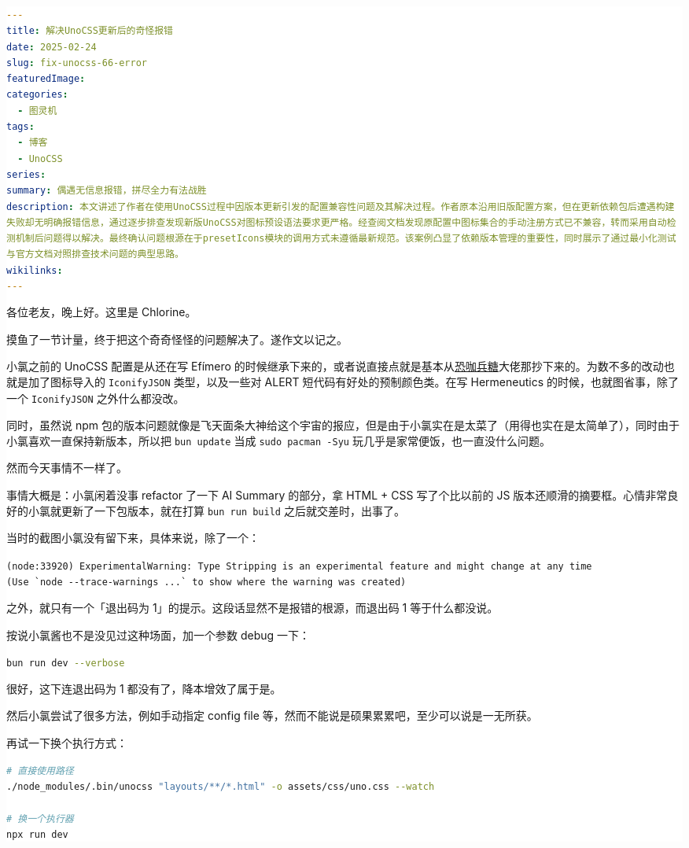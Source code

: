 ```yaml
---
title: 解决UnoCSS更新后的奇怪报错
date: 2025-02-24
slug: fix-unocss-66-error
featuredImage: 
categories:
  - 图灵机
tags:
  - 博客
  - UnoCSS
series: 
summary: 偶遇无信息报错，拼尽全力有法战胜
description: 本文讲述了作者在使用UnoCSS过程中因版本更新引发的配置兼容性问题及其解决过程。作者原本沿用旧版配置方案，但在更新依赖包后遭遇构建失败却无明确报错信息，通过逐步排查发现新版UnoCSS对图标预设语法要求更严格。经查阅文档发现原配置中图标集合的手动注册方式已不兼容，转而采用自动检测机制后问题得以解决。最终确认问题根源在于presetIcons模块的调用方式未遵循最新规范。该案例凸显了依赖版本管理的重要性，同时展示了通过最小化测试与官方文档对照排查技术问题的典型思路。
wikilinks:
---
```


各位老友，晚上好。这里是 Chlorine。

摸鱼了一节计量，终于把这个奇奇怪怪的问题解决了。遂作文以记之。

小氯之前的 UnoCSS 配置是从还在写 Efímero 的时候继承下来的，或者说直接点就是基本从[恐咖兵糖](https://www.ftls.xyz/)大佬那抄下来的。为数不多的改动也就是加了图标导入的 `IconifyJSON` 类型，以及一些对 ALERT 短代码有好处的预制颜色类。在写 Hermeneutics 的时候，也就图省事，除了一个 `IconifyJSON` 之外什么都没改。

同时，虽然说 npm 包的版本问题就像是飞天面条大神给这个宇宙的报应，但是由于小氯实在是太菜了（用得也实在是太简单了），同时由于小氯喜欢一直保持新版本，所以把 `bun update` 当成 `sudo pacman -Syu` 玩几乎是家常便饭，也一直没什么问题。

然而今天事情不一样了。

事情大概是：小氯闲着没事 refactor 了一下 AI Summary 的部分，拿 HTML + CSS 写了个比以前的 JS 版本还顺滑的摘要框。心情非常良好的小氯就更新了一下包版本，就在打算 `bun run build` 之后就交差时，出事了。

当时的截图小氯没有留下来，具体来说，除了一个：

```txt
(node:33920) ExperimentalWarning: Type Stripping is an experimental feature and might change at any time
(Use `node --trace-warnings ...` to show where the warning was created)
```

之外，就只有一个「退出码为 1」的提示。这段话显然不是报错的根源，而退出码 1 等于什么都没说。

按说小氯酱也不是没见过这种场面，加一个参数 debug 一下：

```bash
bun run dev --verbose
```

很好，这下连退出码为 1 都没有了，降本增效了属于是。

然后小氯尝试了很多方法，例如手动指定 config file 等，然而不能说是硕果累累吧，至少可以说是一无所获。

再试一下换个执行方式：

```bash
# 直接使用路径
./node_modules/.bin/unocss "layouts/**/*.html" -o assets/css/uno.css --watch

# 换一个执行器
npx run dev
```
